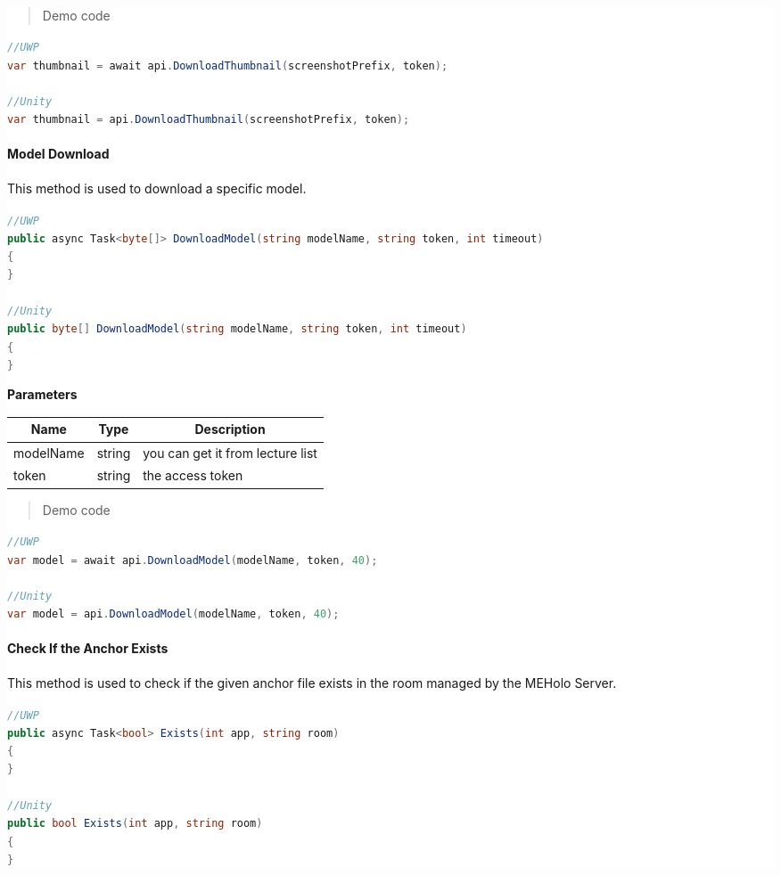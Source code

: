 > Demo code

```c#
//UWP
var thumbnail = await api.DownloadThumbnail(screenshotPrefix, token);

//Unity
var thumbnail = api.DownloadThumbnail(screenshotPrefix, token);
```

#### Model Download

This method is used to download a specific model.

```c#
//UWP
public async Task<byte[]> DownloadModel(string modelName, string token, int timeout)
{
}

//Unity
public byte[] DownloadModel(string modelName, string token, int timeout)
{
}
```

**Parameters**

| Name      | Type   | Description                      |
| --------- | ------ | -------------------------------- |
| modelName | string | you can get it from lecture list |
| token     | string | the access token                 |

> Demo code

```c#
//UWP
var model = await api.DownloadModel(modelName, token, 40);

//Unity
var model = api.DownloadModel(modelName, token, 40);
```

#### Check If the Anchor Exists

This method is used to check if the given anchor file exists in the room managed by the MEHolo Server.

```c#
//UWP
public async Task<bool> Exists(int app, string room)
{
}

//Unity
public bool Exists(int app, string room)
{
}
```
